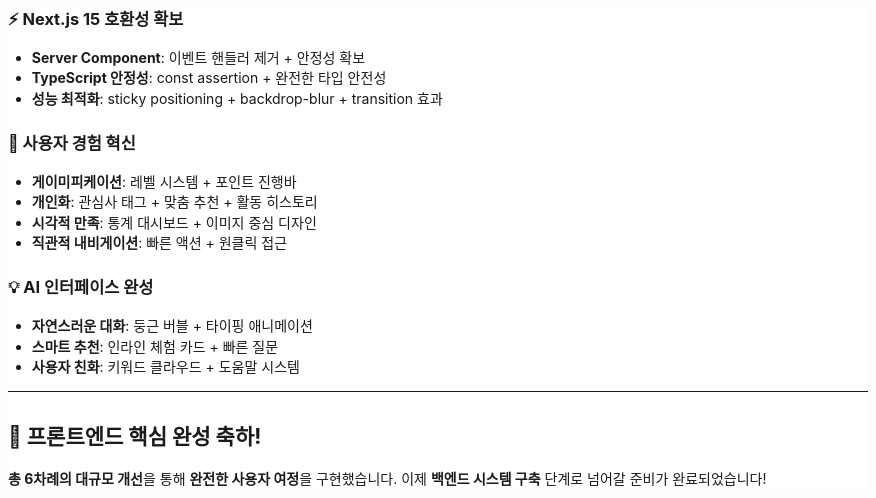 ### ⚡ Next.js 15 호환성 확보
- **Server Component**: 이벤트 핸들러 제거 + 안정성 확보
- **TypeScript 안정성**: const assertion + 완전한 타입 안전성
- **성능 최적화**: sticky positioning + backdrop-blur + transition 효과

### 🎯 사용자 경험 혁신
- **게이미피케이션**: 레벨 시스템 + 포인트 진행바
- **개인화**: 관심사 태그 + 맞춤 추천 + 활동 히스토리
- **시각적 만족**: 통계 대시보드 + 이미지 중심 디자인
- **직관적 내비게이션**: 빠른 액션 + 원클릭 접근

### 💡 AI 인터페이스 완성
- **자연스러운 대화**: 둥근 버블 + 타이핑 애니메이션
- **스마트 추천**: 인라인 체험 카드 + 빠른 질문
- **사용자 친화**: 키워드 클라우드 + 도움말 시스템

---

## 🚀 **프론트엔드 핵심 완성 축하!**

**총 6차례의 대규모 개선**을 통해 **완전한 사용자 여정**을 구현했습니다.
이제 **백엔드 시스템 구축** 단계로 넘어갈 준비가 완료되었습니다! 